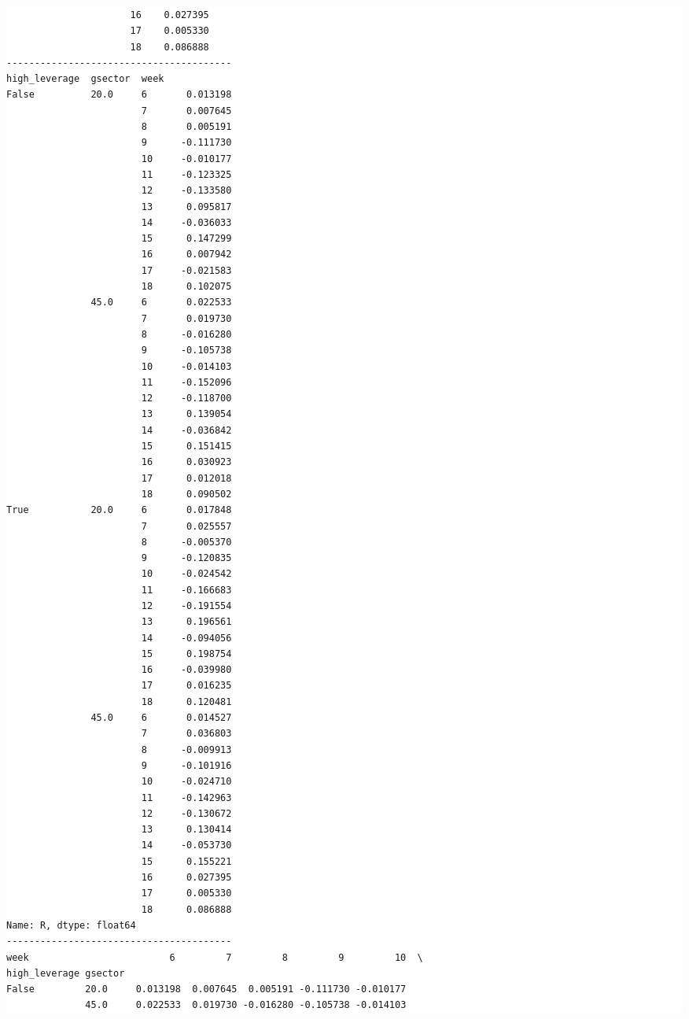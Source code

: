                          16    0.027395
                          17    0.005330
                          18    0.086888
    ----------------------------------------
    high_leverage  gsector  week
    False          20.0     6       0.013198
                            7       0.007645
                            8       0.005191
                            9      -0.111730
                            10     -0.010177
                            11     -0.123325
                            12     -0.133580
                            13      0.095817
                            14     -0.036033
                            15      0.147299
                            16      0.007942
                            17     -0.021583
                            18      0.102075
                   45.0     6       0.022533
                            7       0.019730
                            8      -0.016280
                            9      -0.105738
                            10     -0.014103
                            11     -0.152096
                            12     -0.118700
                            13      0.139054
                            14     -0.036842
                            15      0.151415
                            16      0.030923
                            17      0.012018
                            18      0.090502
    True           20.0     6       0.017848
                            7       0.025557
                            8      -0.005370
                            9      -0.120835
                            10     -0.024542
                            11     -0.166683
                            12     -0.191554
                            13      0.196561
                            14     -0.094056
                            15      0.198754
                            16     -0.039980
                            17      0.016235
                            18      0.120481
                   45.0     6       0.014527
                            7       0.036803
                            8      -0.009913
                            9      -0.101916
                            10     -0.024710
                            11     -0.142963
                            12     -0.130672
                            13      0.130414
                            14     -0.053730
                            15      0.155221
                            16      0.027395
                            17      0.005330
                            18      0.086888
    Name: R, dtype: float64
    ----------------------------------------
    week                         6         7         8         9         10  \
    high_leverage gsector                                                     
    False         20.0     0.013198  0.007645  0.005191 -0.111730 -0.010177   
                  45.0     0.022533  0.019730 -0.016280 -0.105738 -0.014103   